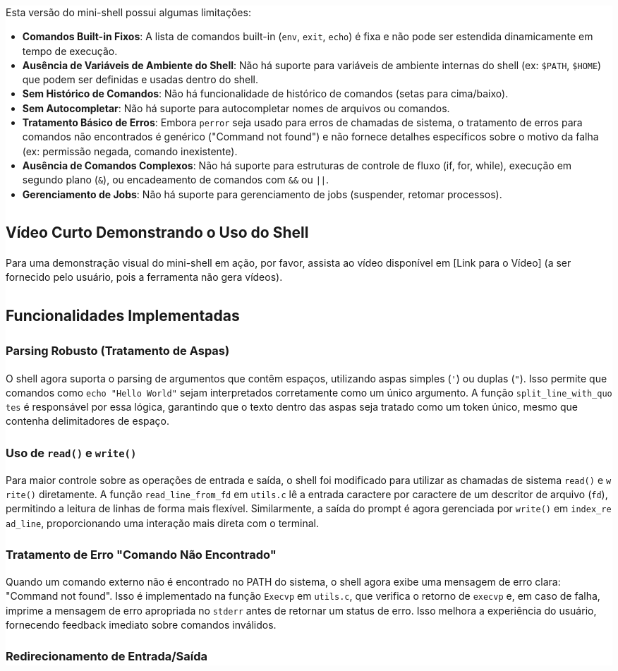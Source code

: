 Esta versão do mini-shell possui algumas limitações:

*   **Comandos Built-in Fixos**: A lista de comandos built-in (`env`, `exit`, `echo`) é fixa e não pode ser estendida dinamicamente em tempo de execução.
*   **Ausência de Variáveis de Ambiente do Shell**: Não há suporte para variáveis de ambiente internas do shell (ex: `$PATH`, `$HOME`) que podem ser definidas e usadas dentro do shell.
*   **Sem Histórico de Comandos**: Não há funcionalidade de histórico de comandos (setas para cima/baixo).
*   **Sem Autocompletar**: Não há suporte para autocompletar nomes de arquivos ou comandos.
*   **Tratamento Básico de Erros**: Embora `perror` seja usado para erros de chamadas de sistema, o tratamento de erros para comandos não encontrados é genérico ("Command not found") e não fornece detalhes específicos sobre o motivo da falha (ex: permissão negada, comando inexistente).
*   **Ausência de Comandos Complexos**: Não há suporte para estruturas de controle de fluxo (if, for, while), execução em segundo plano (`&`), ou encadeamento de comandos com `&&` ou `||`.
*   **Gerenciamento de Jobs**: Não há suporte para gerenciamento de jobs (suspender, retomar processos).

## Vídeo Curto Demonstrando o Uso do Shell

Para uma demonstração visual do mini-shell em ação, por favor, assista ao vídeo disponível em [Link para o Vídeo] (a ser fornecido pelo usuário, pois a ferramenta não gera vídeos).




## Funcionalidades Implementadas

### Parsing Robusto (Tratamento de Aspas)

O shell agora suporta o parsing de argumentos que contêm espaços, utilizando aspas simples (`'`) ou duplas (`"`). Isso permite que comandos como `echo "Hello World"` sejam interpretados corretamente como um único argumento. A função `split_line_with_quotes` é responsável por essa lógica, garantindo que o texto dentro das aspas seja tratado como um token único, mesmo que contenha delimitadores de espaço.

### Uso de `read()` e `write()`

Para maior controle sobre as operações de entrada e saída, o shell foi modificado para utilizar as chamadas de sistema `read()` e `write()` diretamente. A função `read_line_from_fd` em `utils.c` lê a entrada caractere por caractere de um descritor de arquivo (`fd`), permitindo a leitura de linhas de forma mais flexível. Similarmente, a saída do prompt é agora gerenciada por `write()` em `index_read_line`, proporcionando uma interação mais direta com o terminal.

### Tratamento de Erro "Comando Não Encontrado"

Quando um comando externo não é encontrado no PATH do sistema, o shell agora exibe uma mensagem de erro clara: "Command not found". Isso é implementado na função `Execvp` em `utils.c`, que verifica o retorno de `execvp` e, em caso de falha, imprime a mensagem de erro apropriada no `stderr` antes de retornar um status de erro. Isso melhora a experiência do usuário, fornecendo feedback imediato sobre comandos inválidos.

### Redirecionamento de Entrada/Saída
